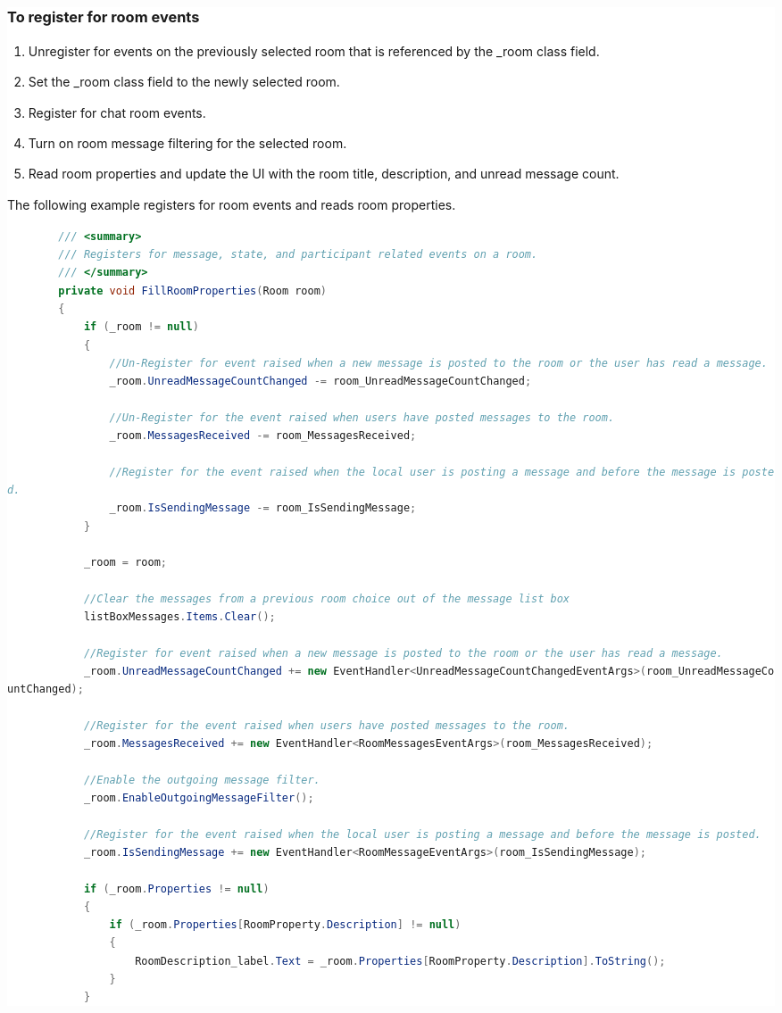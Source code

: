 ### To register for room events

1.  Unregister for events on the previously selected room that is referenced by the \_room class field.

2.  Set the \_room class field to the newly selected room.

3.  Register for chat room events.

4.  Turn on room message filtering for the selected room.

5.  Read room properties and update the UI with the room title, description, and unread message count.

The following example registers for room events and reads room properties.

``` csharp
        /// <summary>
        /// Registers for message, state, and participant related events on a room.
        /// </summary>
        private void FillRoomProperties(Room room)
        {
            if (_room != null)
            {
                //Un-Register for event raised when a new message is posted to the room or the user has read a message.
                _room.UnreadMessageCountChanged -= room_UnreadMessageCountChanged;

                //Un-Register for the event raised when users have posted messages to the room.
                _room.MessagesReceived -= room_MessagesReceived;

                //Register for the event raised when the local user is posting a message and before the message is posted.
                _room.IsSendingMessage -= room_IsSendingMessage;
            }

            _room = room;

            //Clear the messages from a previous room choice out of the message list box
            listBoxMessages.Items.Clear();

            //Register for event raised when a new message is posted to the room or the user has read a message.
            _room.UnreadMessageCountChanged += new EventHandler<UnreadMessageCountChangedEventArgs>(room_UnreadMessageCountChanged);

            //Register for the event raised when users have posted messages to the room.
            _room.MessagesReceived += new EventHandler<RoomMessagesEventArgs>(room_MessagesReceived);

            //Enable the outgoing message filter.
            _room.EnableOutgoingMessageFilter();

            //Register for the event raised when the local user is posting a message and before the message is posted.
            _room.IsSendingMessage += new EventHandler<RoomMessageEventArgs>(room_IsSendingMessage);

            if (_room.Properties != null)
            {
                if (_room.Properties[RoomProperty.Description] != null)
                {
                    RoomDescription_label.Text = _room.Properties[RoomProperty.Description].ToString();
                }
            }
```